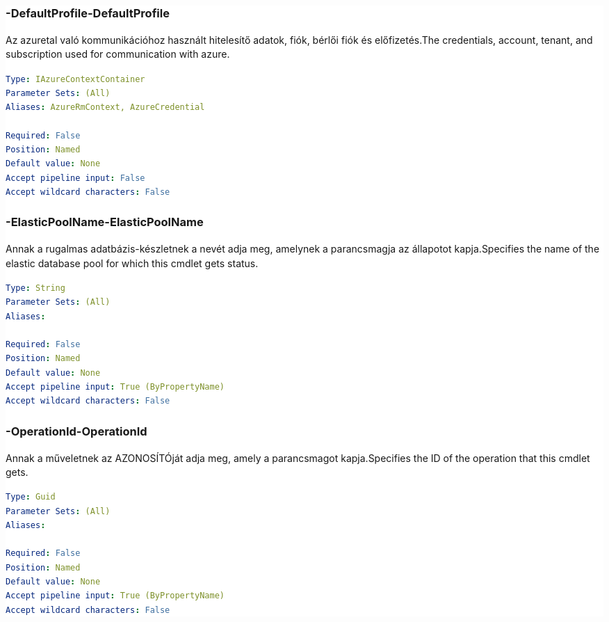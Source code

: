 ### <span data-ttu-id="b13d5-115">-DefaultProfile</span><span class="sxs-lookup"><span data-stu-id="b13d5-115">-DefaultProfile</span></span>
<span data-ttu-id="b13d5-116">Az azuretal való kommunikációhoz használt hitelesítő adatok, fiók, bérlői fiók és előfizetés.</span><span class="sxs-lookup"><span data-stu-id="b13d5-116">The credentials, account, tenant, and subscription used for communication with azure.</span></span>

```yaml
Type: IAzureContextContainer
Parameter Sets: (All)
Aliases: AzureRmContext, AzureCredential

Required: False
Position: Named
Default value: None
Accept pipeline input: False
Accept wildcard characters: False
```

### <span data-ttu-id="b13d5-117">-ElasticPoolName</span><span class="sxs-lookup"><span data-stu-id="b13d5-117">-ElasticPoolName</span></span>
<span data-ttu-id="b13d5-118">Annak a rugalmas adatbázis-készletnek a nevét adja meg, amelynek a parancsmagja az állapotot kapja.</span><span class="sxs-lookup"><span data-stu-id="b13d5-118">Specifies the name of the elastic database pool for which this cmdlet gets status.</span></span>

```yaml
Type: String
Parameter Sets: (All)
Aliases:

Required: False
Position: Named
Default value: None
Accept pipeline input: True (ByPropertyName)
Accept wildcard characters: False
```

### <span data-ttu-id="b13d5-119">-OperationId</span><span class="sxs-lookup"><span data-stu-id="b13d5-119">-OperationId</span></span>
<span data-ttu-id="b13d5-120">Annak a műveletnek az AZONOSÍTÓját adja meg, amely a parancsmagot kapja.</span><span class="sxs-lookup"><span data-stu-id="b13d5-120">Specifies the ID of the operation that this cmdlet gets.</span></span>

```yaml
Type: Guid
Parameter Sets: (All)
Aliases:

Required: False
Position: Named
Default value: None
Accept pipeline input: True (ByPropertyName)
Accept wildcard characters: False
```
